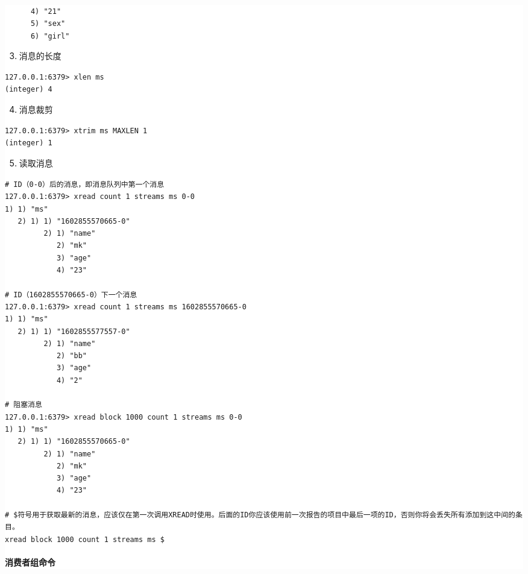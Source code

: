 ```
      4) "21"
      5) "sex"
      6) "girl"
```



3. 消息的长度
```
127.0.0.1:6379> xlen ms
(integer) 4
```

4. 消息裁剪
```
127.0.0.1:6379> xtrim ms MAXLEN 1
(integer) 1
```


5. 读取消息

```
# ID（0-0）后的消息，即消息队列中第一个消息
127.0.0.1:6379> xread count 1 streams ms 0-0
1) 1) "ms"
   2) 1) 1) "1602855570665-0"
         2) 1) "name"
            2) "mk"
            3) "age"
            4) "23"
			
# ID（1602855570665-0）下一个消息
127.0.0.1:6379> xread count 1 streams ms 1602855570665-0
1) 1) "ms"
   2) 1) 1) "1602855577557-0"
         2) 1) "name"
            2) "bb"
            3) "age"
            4) "2"

# 阻塞消息
127.0.0.1:6379> xread block 1000 count 1 streams ms 0-0
1) 1) "ms"
   2) 1) 1) "1602855570665-0"
         2) 1) "name"
            2) "mk"
            3) "age"
            4) "23"

# $符号用于获取最新的消息，应该仅在第一次调用XREAD时使用。后面的ID你应该使用前一次报告的项目中最后一项的ID，否则你将会丢失所有添加到这中间的条目。
xread block 1000 count 1 streams ms $
```

#### 消费者组命令
